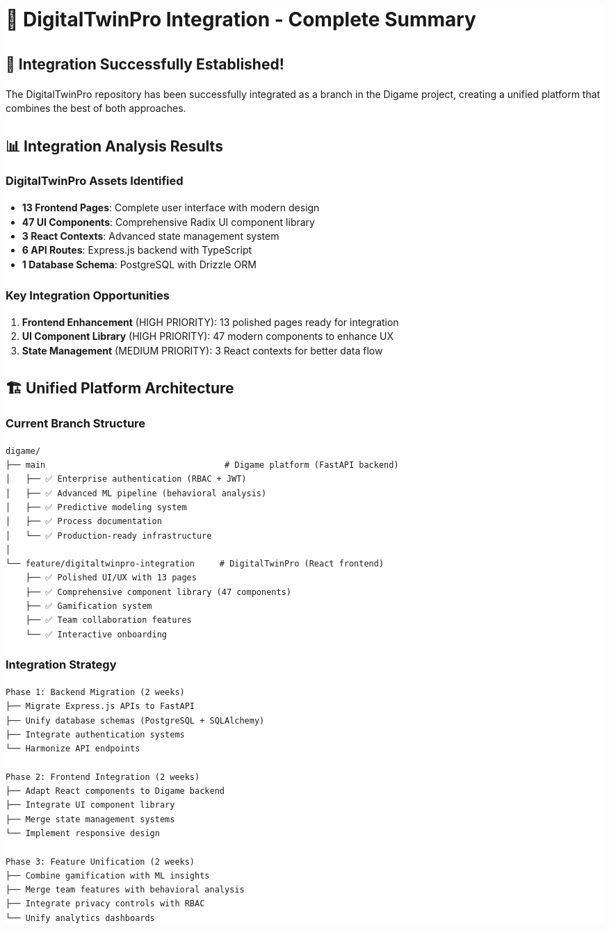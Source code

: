 # 🔄 DigitalTwinPro Integration - Complete Summary

## 🎉 **Integration Successfully Established!**

The DigitalTwinPro repository has been successfully integrated as a branch in the Digame project, creating a unified platform that combines the best of both approaches.

## 📊 **Integration Analysis Results**

### **DigitalTwinPro Assets Identified**
- **13 Frontend Pages**: Complete user interface with modern design
- **47 UI Components**: Comprehensive Radix UI component library
- **3 React Contexts**: Advanced state management system
- **6 API Routes**: Express.js backend with TypeScript
- **1 Database Schema**: PostgreSQL with Drizzle ORM

### **Key Integration Opportunities**
1. **Frontend Enhancement** (HIGH PRIORITY): 13 polished pages ready for integration
2. **UI Component Library** (HIGH PRIORITY): 47 modern components to enhance UX
3. **State Management** (MEDIUM PRIORITY): 3 React contexts for better data flow

## 🏗️ **Unified Platform Architecture**

### **Current Branch Structure**
```
digame/
├── main                                    # Digame platform (FastAPI backend)
│   ├── ✅ Enterprise authentication (RBAC + JWT)
│   ├── ✅ Advanced ML pipeline (behavioral analysis)
│   ├── ✅ Predictive modeling system
│   ├── ✅ Process documentation
│   └── ✅ Production-ready infrastructure
│
└── feature/digitaltwinpro-integration     # DigitalTwinPro (React frontend)
    ├── ✅ Polished UI/UX with 13 pages
    ├── ✅ Comprehensive component library (47 components)
    ├── ✅ Gamification system
    ├── ✅ Team collaboration features
    └── ✅ Interactive onboarding
```

### **Integration Strategy**
```
Phase 1: Backend Migration (2 weeks)
├── Migrate Express.js APIs to FastAPI
├── Unify database schemas (PostgreSQL + SQLAlchemy)
├── Integrate authentication systems
└── Harmonize API endpoints

Phase 2: Frontend Integration (2 weeks)
├── Adapt React components to Digame backend
├── Integrate UI component library
├── Merge state management systems
└── Implement responsive design

Phase 3: Feature Unification (2 weeks)
├── Combine gamification with ML insights
├── Merge team features with behavioral analysis
├── Integrate privacy controls with RBAC
└── Unify analytics dashboards
```